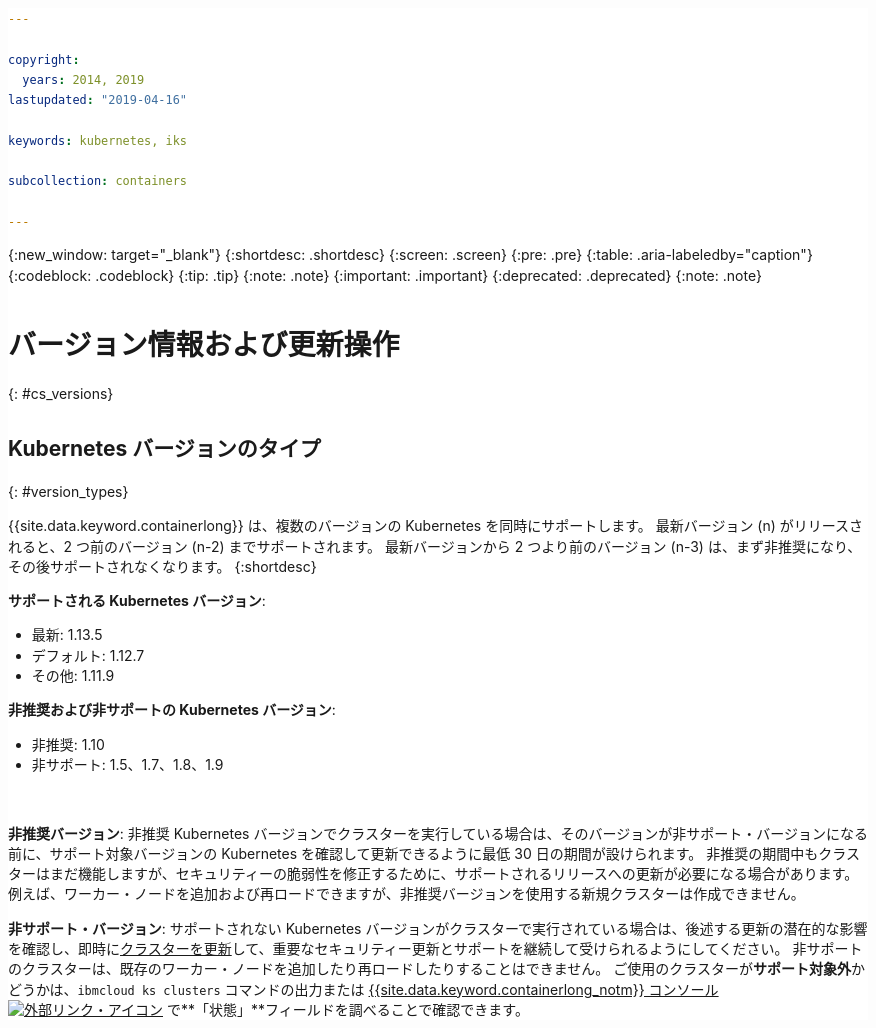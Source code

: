 ```yaml
---

copyright:
  years: 2014, 2019
lastupdated: "2019-04-16"

keywords: kubernetes, iks

subcollection: containers

---
```


{:new_window: target="_blank"}
{:shortdesc: .shortdesc}
{:screen: .screen}
{:pre: .pre}
{:table: .aria-labeledby="caption"}
{:codeblock: .codeblock}
{:tip: .tip}
{:note: .note}
{:important: .important}
{:deprecated: .deprecated}
{:note: .note}


# バージョン情報および更新操作
{: #cs_versions}

## Kubernetes バージョンのタイプ
{: #version_types}

{{site.data.keyword.containerlong}} は、複数のバージョンの Kubernetes を同時にサポートします。 最新バージョン (n) がリリースされると、2 つ前のバージョン (n-2) までサポートされます。 最新バージョンから 2 つより前のバージョン (n-3) は、まず非推奨になり、その後サポートされなくなります。
{:shortdesc}

**サポートされる Kubernetes バージョン**:
*   最新: 1.13.5
*   デフォルト: 1.12.7
*   その他: 1.11.9

**非推奨および非サポートの Kubernetes バージョン**:
*   非推奨: 1.10
*   非サポート: 1.5、1.7、1.8、1.9

</br>

**非推奨バージョン**: 非推奨 Kubernetes バージョンでクラスターを実行している場合は、そのバージョンが非サポート・バージョンになる前に、サポート対象バージョンの Kubernetes を確認して更新できるように最低 30 日の期間が設けられます。 非推奨の期間中もクラスターはまだ機能しますが、セキュリティーの脆弱性を修正するために、サポートされるリリースへの更新が必要になる場合があります。 例えば、ワーカー・ノードを追加および再ロードできますが、非推奨バージョンを使用する新規クラスターは作成できません。

**非サポート・バージョン**: サポートされない Kubernetes バージョンがクラスターで実行されている場合は、後述する更新の潜在的な影響を確認し、即時に[クラスターを更新](/docs/containers?topic=containers-update#update)して、重要なセキュリティー更新とサポートを継続して受けられるようにしてください。 非サポートのクラスターは、既存のワーカー・ノードを追加したり再ロードしたりすることはできません。 ご使用のクラスターが**サポート対象外**かどうかは、`ibmcloud ks clusters` コマンドの出力または [{{site.data.keyword.containerlong_notm}} コンソール ![外部リンク・アイコン](../icons/launch-glyph.svg "外部リンク・アイコン")](https://cloud.ibm.com/kubernetes/clusters) で**「状態」**フィールドを調べることで確認できます。
